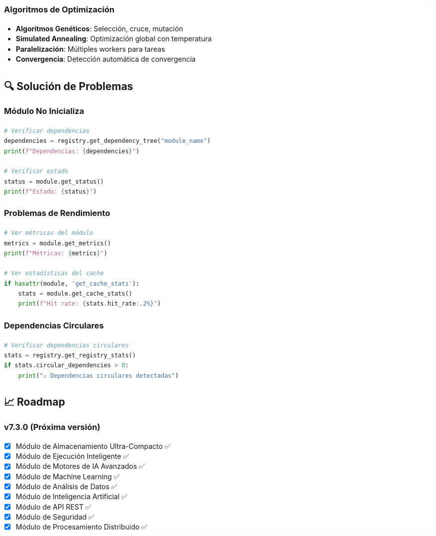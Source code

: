 ### **Algoritmos de Optimización**
- **Algoritmos Genéticos**: Selección, cruce, mutación
- **Simulated Annealing**: Optimización global con temperatura
- **Paralelización**: Múltiples workers para tareas
- **Convergencia**: Detección automática de convergencia

## 🔍 Solución de Problemas

### **Módulo No Inicializa**
```python
# Verificar dependencias
dependencies = registry.get_dependency_tree("module_name")
print(f"Dependencias: {dependencies}")

# Verificar estado
status = module.get_status()
print(f"Estado: {status}")
```

### **Problemas de Rendimiento**
```python
# Ver métricas del módulo
metrics = module.get_metrics()
print(f"Métricas: {metrics}")

# Ver estadísticas del cache
if hasattr(module, 'get_cache_stats'):
    stats = module.get_cache_stats()
    print(f"Hit rate: {stats.hit_rate:.2%}")
```

### **Dependencias Circulares**
```python
# Verificar dependencias circulares
stats = registry.get_registry_stats()
if stats.circular_dependencies > 0:
    print("⚠️ Dependencias circulares detectadas")
```

## 📈 Roadmap

### **v7.3.0** (Próxima versión)
- [x] Módulo de Almacenamiento Ultra-Compacto ✅
- [x] Módulo de Ejecución Inteligente ✅
- [x] Módulo de Motores de IA Avanzados ✅
- [x] Módulo de Machine Learning ✅
- [x] Módulo de Análisis de Datos ✅
- [x] Módulo de Inteligencia Artificial ✅
- [x] Módulo de API REST ✅
- [x] Módulo de Seguridad ✅
- [x] Módulo de Procesamiento Distribuido ✅
